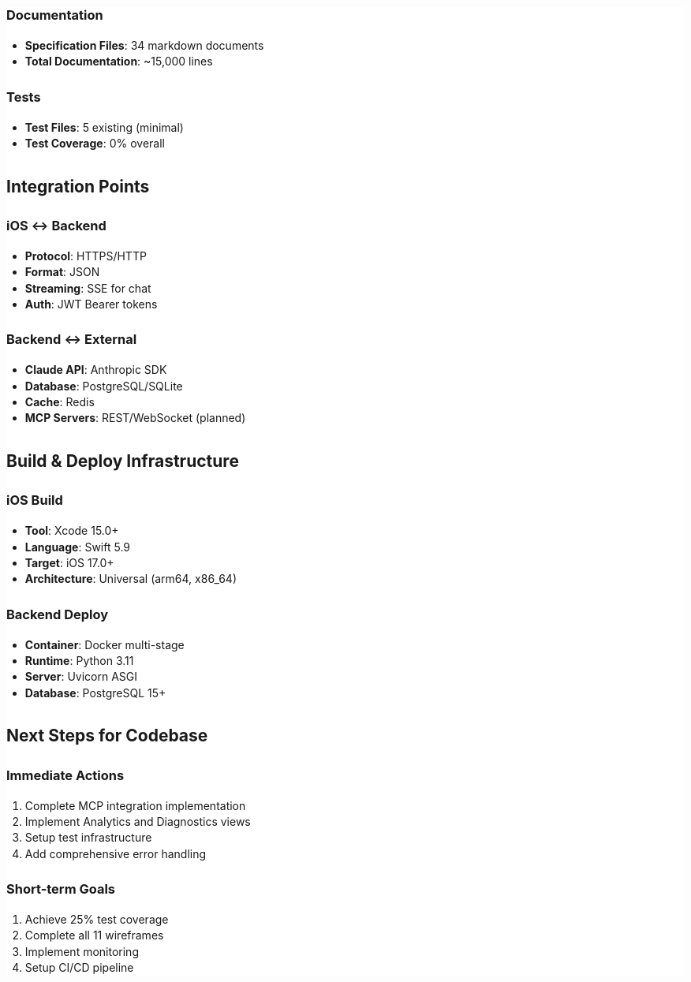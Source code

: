 ### Documentation
- **Specification Files**: 34 markdown documents
- **Total Documentation**: ~15,000 lines

### Tests
- **Test Files**: 5 existing (minimal)
- **Test Coverage**: 0% overall

## Integration Points

### iOS ↔ Backend
- **Protocol**: HTTPS/HTTP
- **Format**: JSON
- **Streaming**: SSE for chat
- **Auth**: JWT Bearer tokens

### Backend ↔ External
- **Claude API**: Anthropic SDK
- **Database**: PostgreSQL/SQLite
- **Cache**: Redis
- **MCP Servers**: REST/WebSocket (planned)

## Build & Deploy Infrastructure

### iOS Build
- **Tool**: Xcode 15.0+
- **Language**: Swift 5.9
- **Target**: iOS 17.0+
- **Architecture**: Universal (arm64, x86_64)

### Backend Deploy
- **Container**: Docker multi-stage
- **Runtime**: Python 3.11
- **Server**: Uvicorn ASGI
- **Database**: PostgreSQL 15+

## Next Steps for Codebase

### Immediate Actions
1. Complete MCP integration implementation
2. Implement Analytics and Diagnostics views
3. Setup test infrastructure
4. Add comprehensive error handling

### Short-term Goals
1. Achieve 25% test coverage
2. Complete all 11 wireframes
3. Implement monitoring
4. Setup CI/CD pipeline
